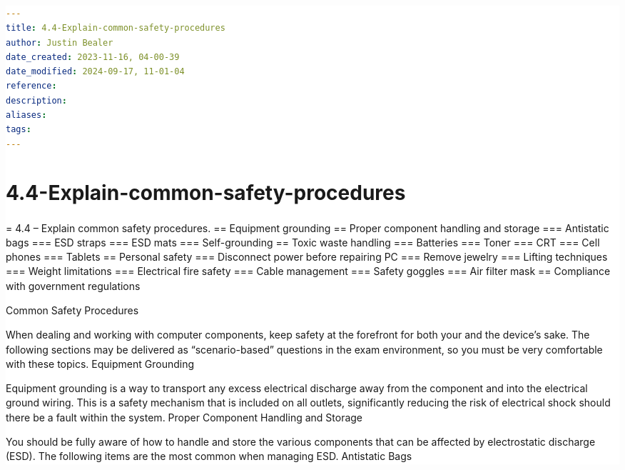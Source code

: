 ```yaml
---
title: 4.4-Explain-common-safety-procedures
author: Justin Bealer
date_created: 2023-11-16, 04-00-39
date_modified: 2024-09-17, 11-01-04
reference: 
description: 
aliases: 
tags: 
---
```

# 4.4-Explain-common-safety-procedures
= 4.4 – Explain common safety procedures.
== Equipment grounding
== Proper component handling and storage
=== Antistatic bags
=== ESD straps
=== ESD mats
=== Self-grounding
== Toxic waste handling
=== Batteries
=== Toner
=== CRT
=== Cell phones
=== Tablets
== Personal safety
=== Disconnect power before repairing PC
=== Remove jewelry
=== Lifting techniques
=== Weight limitations
=== Electrical fire safety
=== Cable management
=== Safety goggles
=== Air filter mask
== Compliance with government regulations

Common Safety Procedures

When dealing and working with computer components, keep safety at the forefront for both your and the device’s sake. The following sections may be delivered as “scenario-based” questions in the exam environment, so you must be very comfortable with these topics.
Equipment Grounding

Equipment grounding is a way to transport any excess electrical discharge away from the component and into the electrical ground wiring. This is a safety mechanism that is included on all outlets, significantly reducing the risk of electrical shock should there be a fault within the system.
Proper Component Handling and Storage

You should be fully aware of how to handle and store the various components that can be affected by electrostatic discharge (ESD). The following items are the most common when managing ESD.
Antistatic Bags
